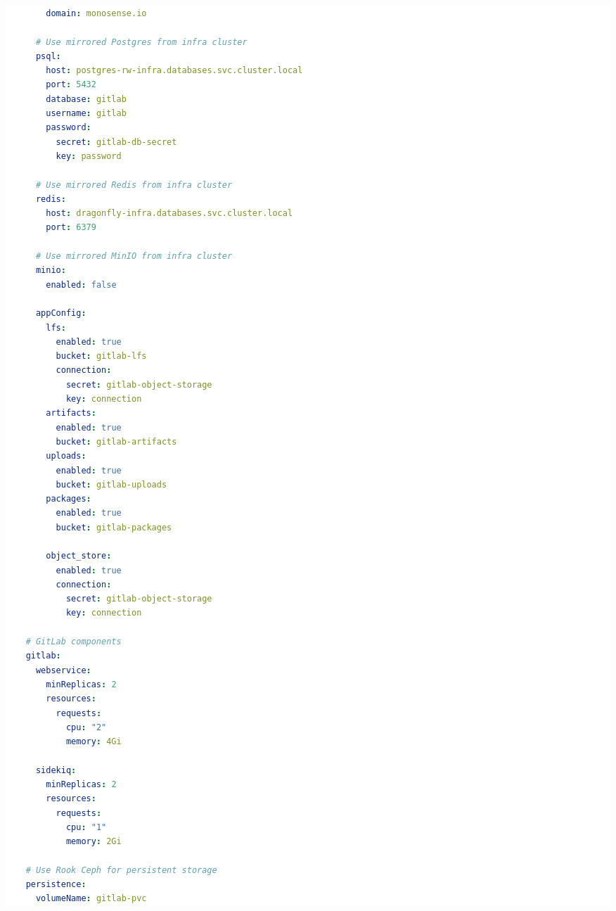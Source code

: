 ```yaml
        domain: monosense.io

      # Use mirrored Postgres from infra cluster
      psql:
        host: postgres-rw-infra.databases.svc.cluster.local
        port: 5432
        database: gitlab
        username: gitlab
        password:
          secret: gitlab-db-secret
          key: password

      # Use mirrored Redis from infra cluster
      redis:
        host: dragonfly-infra.databases.svc.cluster.local
        port: 6379

      # Use mirrored MinIO from infra cluster
      minio:
        enabled: false

      appConfig:
        lfs:
          enabled: true
          bucket: gitlab-lfs
          connection:
            secret: gitlab-object-storage
            key: connection
        artifacts:
          enabled: true
          bucket: gitlab-artifacts
        uploads:
          enabled: true
          bucket: gitlab-uploads
        packages:
          enabled: true
          bucket: gitlab-packages

        object_store:
          enabled: true
          connection:
            secret: gitlab-object-storage
            key: connection

    # GitLab components
    gitlab:
      webservice:
        minReplicas: 2
        resources:
          requests:
            cpu: "2"
            memory: 4Gi

      sidekiq:
        minReplicas: 2
        resources:
          requests:
            cpu: "1"
            memory: 2Gi

    # Use Rook Ceph for persistent storage
    persistence:
      volumeName: gitlab-pvc
```